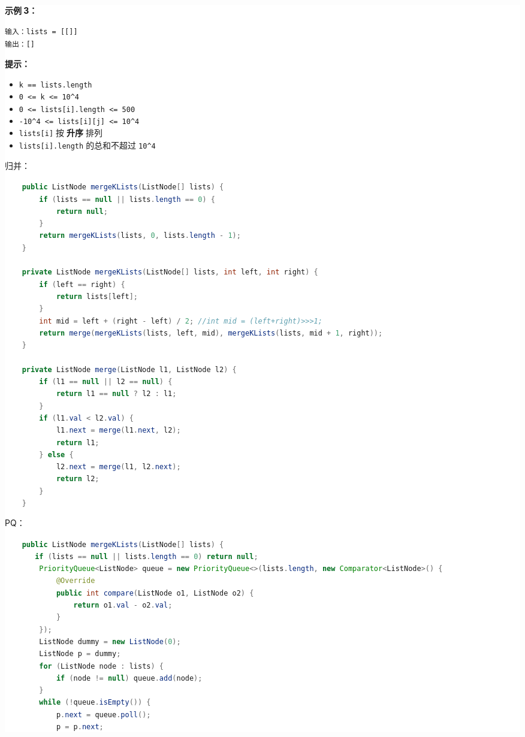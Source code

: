 **示例 3：**

```
输入：lists = [[]]
输出：[]
```

**提示：**

*   `k == lists.length`
*   `0 <= k <= 10^4`
*   `0 <= lists[i].length <= 500`
*   `-10^4 <= lists[i][j] <= 10^4`
*   `lists[i]` 按 **升序** 排列
*   `lists[i].length` 的总和不超过 `10^4`

归并：

```java
	public ListNode mergeKLists(ListNode[] lists) {
        if (lists == null || lists.length == 0) {
            return null;
        }
        return mergeKLists(lists, 0, lists.length - 1);
    }

    private ListNode mergeKLists(ListNode[] lists, int left, int right) {
        if (left == right) {
            return lists[left];
        }
        int mid = left + (right - left) / 2; //int mid = (left+right)>>>1;
        return merge(mergeKLists(lists, left, mid), mergeKLists(lists, mid + 1, right));
    }

    private ListNode merge(ListNode l1, ListNode l2) {
        if (l1 == null || l2 == null) {
            return l1 == null ? l2 : l1;
        }
        if (l1.val < l2.val) {
            l1.next = merge(l1.next, l2);
            return l1;
        } else {
            l2.next = merge(l1, l2.next);
            return l2;
        }
    }
```

PQ：

```java
	public ListNode mergeKLists(ListNode[] lists) {
       if (lists == null || lists.length == 0) return null;
        PriorityQueue<ListNode> queue = new PriorityQueue<>(lists.length, new Comparator<ListNode>() {
            @Override
            public int compare(ListNode o1, ListNode o2) {
                return o1.val - o2.val;
            }
        });
        ListNode dummy = new ListNode(0);
        ListNode p = dummy;
        for (ListNode node : lists) {
            if (node != null) queue.add(node);
        }
        while (!queue.isEmpty()) {
            p.next = queue.poll();
            p = p.next;
```